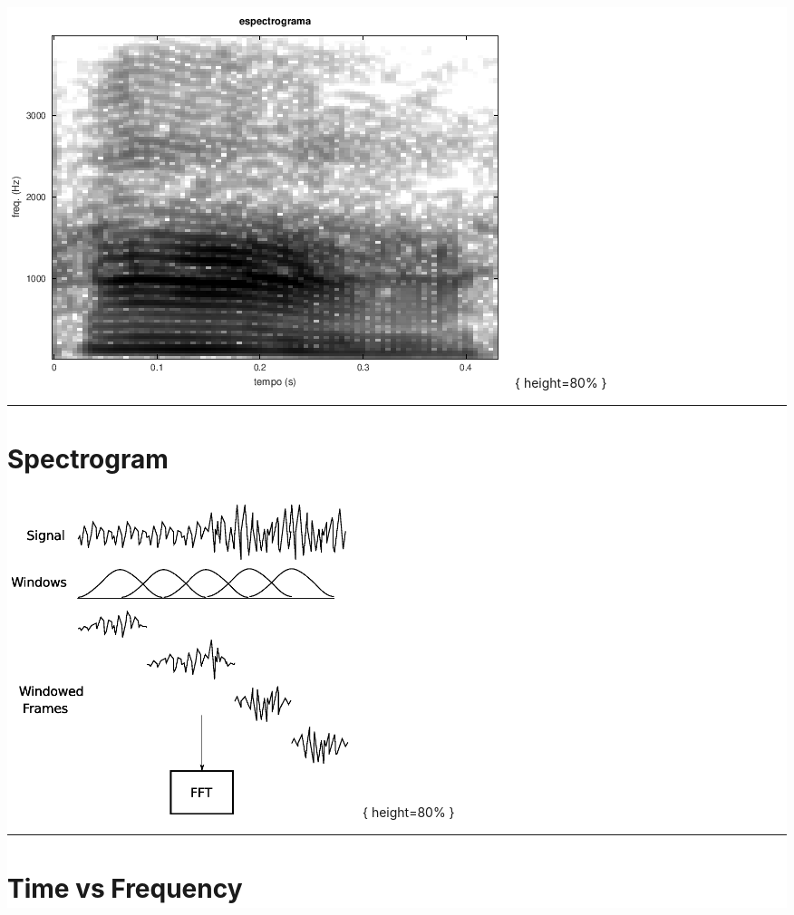 ![Spectrogram.](imgs/sound-ex03.png){ height=80% }

---

# Spectrogram 

![Schematics](imgs/spectrogram_scheme.png){ height=80% }


---

# Time vs Frequency
